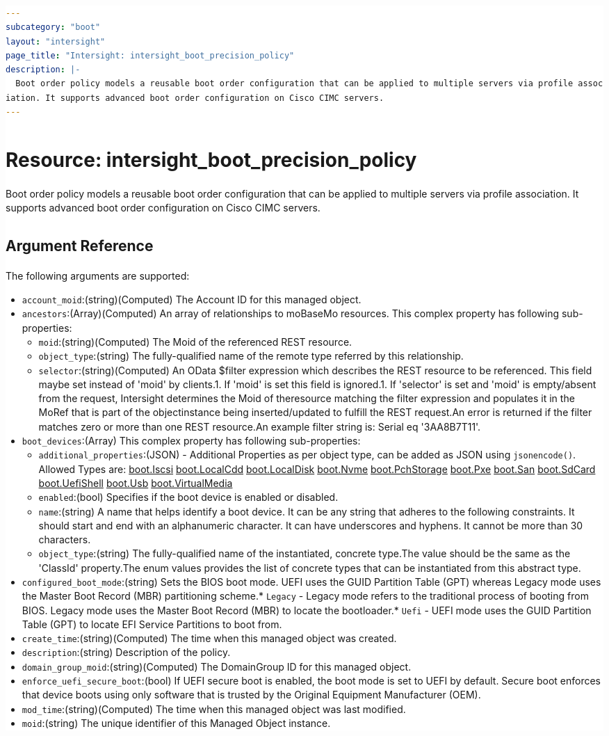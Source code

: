 ```yaml
---
subcategory: "boot"
layout: "intersight"
page_title: "Intersight: intersight_boot_precision_policy"
description: |-
  Boot order policy models a reusable boot order configuration that can be applied to multiple servers via profile association. It supports advanced boot order configuration on Cisco CIMC servers.
---
```


# Resource: intersight_boot_precision_policy
Boot order policy models a reusable boot order configuration that can be applied to multiple servers via profile association. It supports advanced boot order configuration on Cisco CIMC servers.
## Argument Reference
The following arguments are supported:
* `account_moid`:(string)(Computed) The Account ID for this managed object. 
* `ancestors`:(Array)(Computed) An array of relationships to moBaseMo resources. 
This complex property has following sub-properties:
  + `moid`:(string)(Computed) The Moid of the referenced REST resource. 
  + `object_type`:(string) The fully-qualified name of the remote type referred by this relationship. 
  + `selector`:(string)(Computed) An OData $filter expression which describes the REST resource to be referenced. This field maybe set instead of 'moid' by clients.1. If 'moid' is set this field is ignored.1. If 'selector' is set and 'moid' is empty/absent from the request, Intersight determines the Moid of theresource matching the filter expression and populates it in the MoRef that is part of the objectinstance being inserted/updated to fulfill the REST request.An error is returned if the filter matches zero or more than one REST resource.An example filter string is: Serial eq '3AA8B7T11'. 
* `boot_devices`:(Array)
This complex property has following sub-properties:
  + `additional_properties`:(JSON) - Additional Properties as per object type, can be added as JSON using `jsonencode()`. Allowed Types are: [boot.Iscsi](#bootIscsi)
[boot.LocalCdd](#bootLocalCdd)
[boot.LocalDisk](#bootLocalDisk)
[boot.Nvme](#bootNvme)
[boot.PchStorage](#bootPchStorage)
[boot.Pxe](#bootPxe)
[boot.San](#bootSan)
[boot.SdCard](#bootSdCard)
[boot.UefiShell](#bootUefiShell)
[boot.Usb](#bootUsb)
[boot.VirtualMedia](#bootVirtualMedia)
  + `enabled`:(bool) Specifies if the boot device is enabled or disabled. 
  + `name`:(string) A name that helps identify a boot device. It can be any string that adheres to the following constraints. It should start and end with an alphanumeric character. It can have underscores and hyphens. It cannot be more than 30 characters. 
  + `object_type`:(string) The fully-qualified name of the instantiated, concrete type.The value should be the same as the 'ClassId' property.The enum values provides the list of concrete types that can be instantiated from this abstract type. 
* `configured_boot_mode`:(string) Sets the BIOS boot mode. UEFI uses the GUID Partition Table (GPT) whereas Legacy mode uses the Master Boot Record (MBR) partitioning scheme.* `Legacy` - Legacy mode refers to the traditional process of booting from BIOS. Legacy mode uses the Master Boot Record (MBR) to locate the bootloader.* `Uefi` - UEFI mode uses the GUID Partition Table (GPT) to locate EFI Service Partitions to boot from. 
* `create_time`:(string)(Computed) The time when this managed object was created. 
* `description`:(string) Description of the policy. 
* `domain_group_moid`:(string)(Computed) The DomainGroup ID for this managed object. 
* `enforce_uefi_secure_boot`:(bool) If UEFI secure boot is enabled, the boot mode is set to UEFI by default. Secure boot enforces that device boots using only software that is trusted by the Original Equipment Manufacturer (OEM). 
* `mod_time`:(string)(Computed) The time when this managed object was last modified. 
* `moid`:(string) The unique identifier of this Managed Object instance. 